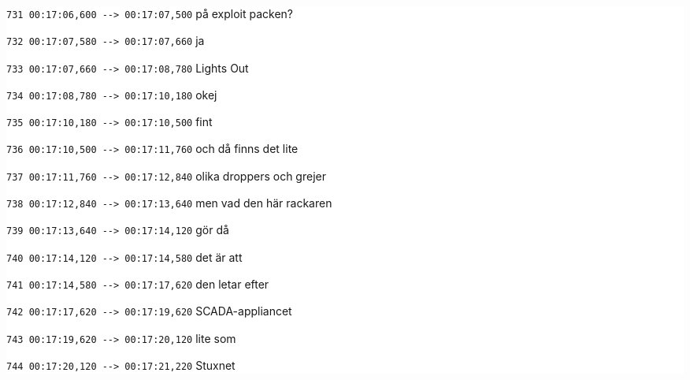 

`731 00:17:06,600 --> 00:17:07,500`
på exploit packen?



`732 00:17:07,580 --> 00:17:07,660`
ja



`733 00:17:07,660 --> 00:17:08,780`
Lights Out



`734 00:17:08,780 --> 00:17:10,180`
okej



`735 00:17:10,180 --> 00:17:10,500`
fint



`736 00:17:10,500 --> 00:17:11,760`
och då finns det lite



`737 00:17:11,760 --> 00:17:12,840`
olika droppers och grejer



`738 00:17:12,840 --> 00:17:13,640`
men vad den här rackaren



`739 00:17:13,640 --> 00:17:14,120`
gör då



`740 00:17:14,120 --> 00:17:14,580`
det är att



`741 00:17:14,580 --> 00:17:17,620`
den letar efter



`742 00:17:17,620 --> 00:17:19,620`
SCADA-appliancet



`743 00:17:19,620 --> 00:17:20,120`
lite som



`744 00:17:20,120 --> 00:17:21,220`
Stuxnet
